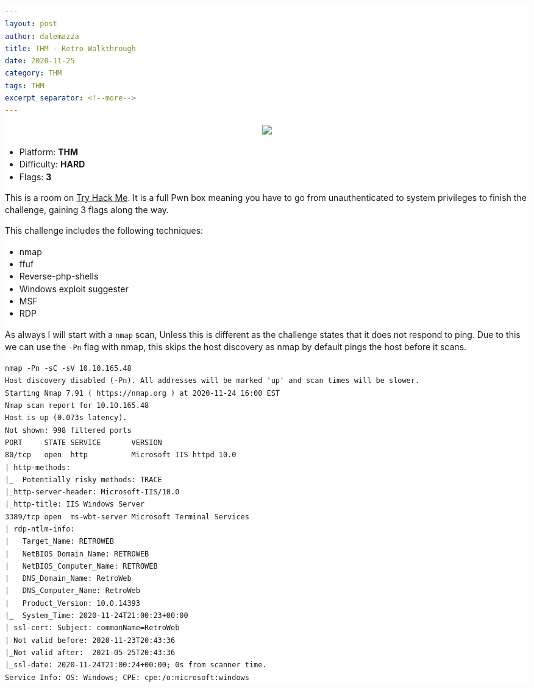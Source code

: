 ```yaml
---
layout: post
author: dalemazza
title: THM - Retro Walkthrough
date: 2020-11-25
category: THM
tags: THM
excerpt_separator: <!--more-->
---
```


<p align="center">
  <img class="image" width="auto" height="auto" src="https://imgur.com/zKQqAdu.png">
</p>



* Platform: **THM**
* Difficulty: **HARD**
* Flags: **3**


This is a room on [Try Hack Me](https://tryhackme.com/room/retro). It is a full Pwn box meaning you have to go from unauthenticated to system privileges to finish the challenge, gaining 3 flags along the way.

This challenge includes the following techniques:  
* nmap
* ffuf
* Reverse-php-shells
* Windows exploit suggester
* MSF
* RDP


As always I will start with a `nmap` scan, Unless this is different as the challenge states that it does not respond to ping. Due to this we can use the `-Pn` flag with nmap, this skips the host discovery as nmap by default pings the host before it scans.
```
nmap -Pn -sC -sV 10.10.165.48
Host discovery disabled (-Pn). All addresses will be marked 'up' and scan times will be slower.
Starting Nmap 7.91 ( https://nmap.org ) at 2020-11-24 16:00 EST
Nmap scan report for 10.10.165.48
Host is up (0.073s latency).
Not shown: 998 filtered ports
PORT     STATE SERVICE       VERSION
80/tcp   open  http          Microsoft IIS httpd 10.0
| http-methods:
|_  Potentially risky methods: TRACE
|_http-server-header: Microsoft-IIS/10.0
|_http-title: IIS Windows Server
3389/tcp open  ms-wbt-server Microsoft Terminal Services
| rdp-ntlm-info:
|   Target_Name: RETROWEB
|   NetBIOS_Domain_Name: RETROWEB
|   NetBIOS_Computer_Name: RETROWEB
|   DNS_Domain_Name: RetroWeb
|   DNS_Computer_Name: RetroWeb
|   Product_Version: 10.0.14393
|_  System_Time: 2020-11-24T21:00:23+00:00
| ssl-cert: Subject: commonName=RetroWeb
| Not valid before: 2020-11-23T20:43:36
|_Not valid after:  2021-05-25T20:43:36
|_ssl-date: 2020-11-24T21:00:24+00:00; 0s from scanner time.
Service Info: OS: Windows; CPE: cpe:/o:microsoft:windows

```